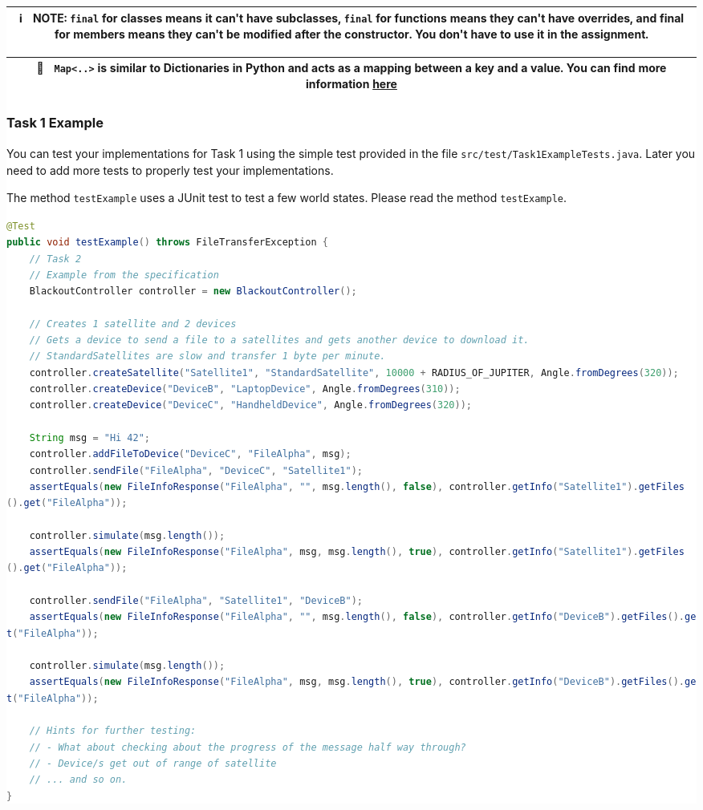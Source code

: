 ```java
```

| :information_source:  NOTE: `final` for classes means it can't have subclasses, `final` for functions means they can't have overrides, and final for members means they can't be modified after the constructor. You don't have to use it in the assignment. |
| ------------------------------------------------------------------------------------------------------------------------------------------------------------------------------------------------------------------------------------------------------------ |

| :link:  `Map<..>` is similar to Dictionaries in Python and acts as a mapping between a key and a value. You can find more information [here](https://docs.oracle.com/javase/8/docs/api/java/util/Map.html) |
| ---------------------------------------------------------------------------------------------------------------------------------------------------------------------------------------------------------- |

### Task 1 Example

You can test your implementations for Task 1 using the simple test provided in the file `src/test/Task1ExampleTests.java`. Later you need to add more tests to properly test your implementations.

The method `testExample` uses a JUnit test to test a few world states. Please read the method `testExample`.

```java
@Test
public void testExample() throws FileTransferException {
    // Task 2
    // Example from the specification
    BlackoutController controller = new BlackoutController();

    // Creates 1 satellite and 2 devices
    // Gets a device to send a file to a satellites and gets another device to download it.
    // StandardSatellites are slow and transfer 1 byte per minute.
    controller.createSatellite("Satellite1", "StandardSatellite", 10000 + RADIUS_OF_JUPITER, Angle.fromDegrees(320));
    controller.createDevice("DeviceB", "LaptopDevice", Angle.fromDegrees(310));
    controller.createDevice("DeviceC", "HandheldDevice", Angle.fromDegrees(320));

    String msg = "Hi 42";
    controller.addFileToDevice("DeviceC", "FileAlpha", msg);
    controller.sendFile("FileAlpha", "DeviceC", "Satellite1");
    assertEquals(new FileInfoResponse("FileAlpha", "", msg.length(), false), controller.getInfo("Satellite1").getFiles().get("FileAlpha"));

    controller.simulate(msg.length());
    assertEquals(new FileInfoResponse("FileAlpha", msg, msg.length(), true), controller.getInfo("Satellite1").getFiles().get("FileAlpha"));

    controller.sendFile("FileAlpha", "Satellite1", "DeviceB");
    assertEquals(new FileInfoResponse("FileAlpha", "", msg.length(), false), controller.getInfo("DeviceB").getFiles().get("FileAlpha"));

    controller.simulate(msg.length());
    assertEquals(new FileInfoResponse("FileAlpha", msg, msg.length(), true), controller.getInfo("DeviceB").getFiles().get("FileAlpha"));

    // Hints for further testing:
    // - What about checking about the progress of the message half way through?
    // - Device/s get out of range of satellite
    // ... and so on.
}
```
